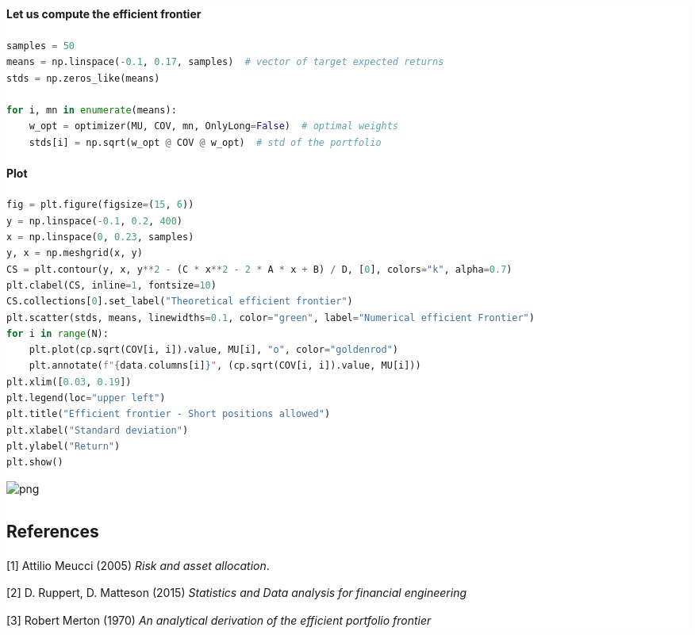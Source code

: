 
#### Let us compute the efficient frontier


```python
samples = 50
means = np.linspace(-0.1, 0.17, samples)  # vector of target expected returns
stds = np.zeros_like(means)

for i, mn in enumerate(means):
    w_opt = optimizer(MU, COV, mn, OnlyLong=False)  # optimal weights
    stds[i] = np.sqrt(w_opt @ COV @ w_opt)  # std of the portfolio
```

#### Plot


```python
fig = plt.figure(figsize=(15, 6))
y = np.linspace(-0.1, 0.2, 400)
x = np.linspace(0, 0.23, samples)
y, x = np.meshgrid(x, y)
CS = plt.contour(y, x, y**2 - (C * x**2 - 2 * A * x + B) / D, [0], colors="k", alpha=0.7)
plt.clabel(CS, inline=1, fontsize=10)
CS.collections[0].set_label("Theoretical efficient frontier")
plt.scatter(stds, means, linewidths=0.1, color="green", label="Numerical efficient Frontier")
for i in range(N):
    plt.plot(cp.sqrt(COV[i, i]).value, MU[i], "o", color="goldenrod")
    plt.annotate(f"{data.columns[i]}", (cp.sqrt(COV[i, i]).value, MU[i]))
plt.xlim([0.03, 0.19])
plt.legend(loc="upper left")
plt.title("Efficient frontier - Short positions allowed")
plt.xlabel("Standard deviation")
plt.ylabel("Return")
plt.show()
```


    
![png](7.1%20Classical%20MVO_files/7.1%20Classical%20MVO_55_0.png)
    


## References

[1] Attilio Meucci (2005) *Risk and asset allocation*. 

[2] D. Ruppert, D. Matteson (2015) *Statistics and Data analysis for financial engineering*

[3] Robert Merton (1970) *An analytical derivation of the efficient portfolio frontier*
